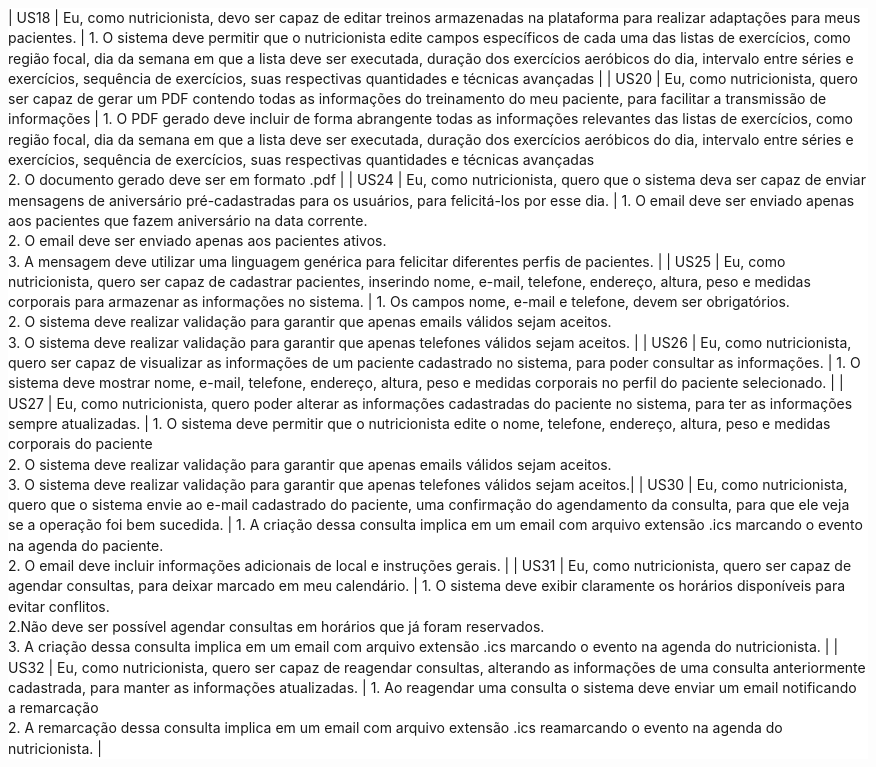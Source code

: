| US18 | Eu, como nutricionista, devo ser capaz de editar treinos armazenadas na plataforma para realizar adaptações para meus pacientes. | 1. O sistema deve permitir que o nutricionista edite campos específicos de cada uma das listas de exercícios, como região focal, dia da semana em que a lista deve ser executada, duração dos exercícios aeróbicos do dia, intervalo entre séries e exercícios, sequência de exercícios, suas respectivas quantidades e técnicas avançadas |
| US20 | Eu, como nutricionista, quero ser capaz de gerar um PDF contendo todas as informações do treinamento do meu paciente, para facilitar a transmissão de informações  | 1. O PDF gerado deve incluir de forma abrangente todas as informações relevantes das listas de exercícios, como região focal, dia da semana em que a lista deve ser executada, duração dos exercícios aeróbicos do dia, intervalo entre séries e exercícios, sequência de exercícios, suas respectivas quantidades e técnicas avançadas <br> 2. O documento gerado deve ser em formato .pdf |
| US24 | Eu, como nutricionista, quero que o sistema deva ser capaz de enviar mensagens de aniversário pré-cadastradas para os usuários, para felicitá-los por esse dia.  | 1. O email deve ser enviado apenas aos pacientes que fazem aniversário na data corrente. <br>2.  O email deve ser enviado apenas aos pacientes ativos.<br>3. A mensagem deve utilizar uma linguagem genérica para felicitar diferentes perfis de pacientes. |
| US25 | Eu, como nutricionista, quero ser capaz de cadastrar pacientes, inserindo nome, e-mail, telefone, endereço, altura, peso e medidas corporais para armazenar as informações no sistema. | 1. Os campos nome, e-mail e telefone, devem ser obrigatórios.<Br>2. O sistema deve realizar validação para garantir que apenas emails válidos sejam aceitos.<Br>3. O sistema deve realizar validação para garantir que apenas telefones válidos sejam aceitos.  |
| US26 | Eu, como nutricionista, quero ser capaz de visualizar as informações de um paciente cadastrado no sistema, para poder consultar as informações.  | 1. O sistema deve mostrar nome, e-mail, telefone, endereço, altura, peso e medidas corporais no perfil do paciente selecionado.  |
| US27 | Eu, como nutricionista, quero poder alterar as informações cadastradas do paciente no sistema, para ter as informações sempre atualizadas.  | 1. O sistema deve permitir que o nutricionista edite o nome, telefone, endereço, altura, peso e medidas corporais do paciente<br>2. O sistema deve realizar validação para garantir que apenas emails válidos sejam aceitos.<Br>3. O sistema deve realizar validação para garantir que apenas telefones válidos sejam aceitos.|
| US30 | Eu, como nutricionista, quero que o sistema envie ao e-mail cadastrado do paciente, uma confirmação do agendamento da consulta, para que ele veja se a operação foi bem sucedida. | 1. A criação dessa consulta implica em um email com arquivo extensão .ics marcando o evento na agenda do paciente.<br>2. O email deve incluir informações adicionais de local e instruções gerais. |
| US31 | Eu, como nutricionista, quero ser capaz de agendar consultas, para deixar marcado em meu calendário. | 1. O sistema deve exibir claramente os horários disponíveis para evitar conflitos.<br>2.Não deve ser possível  agendar consultas em horários que já foram reservados.<br>3. A criação dessa consulta implica em um email com arquivo extensão .ics marcando o evento na agenda do nutricionista. |
| US32 | Eu, como nutricionista, quero ser capaz de reagendar consultas, alterando as informações de uma consulta anteriormente cadastrada, para manter as informações atualizadas.  | 1. Ao reagendar uma consulta o sistema deve enviar um email notificando a remarcação<br>2.  A remarcação dessa consulta implica em um email com arquivo extensão .ics reamarcando o evento na agenda do nutricionista.  |
